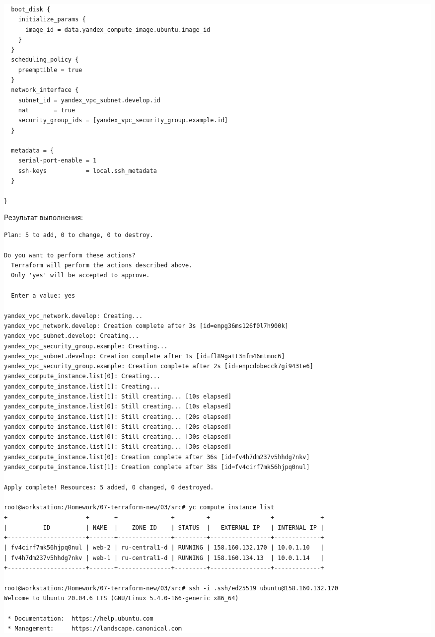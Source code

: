 ```
  boot_disk {
    initialize_params {
      image_id = data.yandex_compute_image.ubuntu.image_id
    }
  }
  scheduling_policy {
    preemptible = true
  }
  network_interface {
    subnet_id = yandex_vpc_subnet.develop.id
    nat       = true
    security_group_ids = [yandex_vpc_security_group.example.id]
  }

  metadata = {
    serial-port-enable = 1
    ssh-keys           = local.ssh_metadata
  }

}
```

Результат выполнения:
```
Plan: 5 to add, 0 to change, 0 to destroy.

Do you want to perform these actions?
  Terraform will perform the actions described above.
  Only 'yes' will be accepted to approve.

  Enter a value: yes

yandex_vpc_network.develop: Creating...
yandex_vpc_network.develop: Creation complete after 3s [id=enpg36ms126f0l7h900k]
yandex_vpc_subnet.develop: Creating...
yandex_vpc_security_group.example: Creating...
yandex_vpc_subnet.develop: Creation complete after 1s [id=fl89gatt3nfm46mtmoc6]
yandex_vpc_security_group.example: Creation complete after 2s [id=enpcdobecck7gi943te6]
yandex_compute_instance.list[0]: Creating...
yandex_compute_instance.list[1]: Creating...
yandex_compute_instance.list[1]: Still creating... [10s elapsed]
yandex_compute_instance.list[0]: Still creating... [10s elapsed]
yandex_compute_instance.list[1]: Still creating... [20s elapsed]
yandex_compute_instance.list[0]: Still creating... [20s elapsed]
yandex_compute_instance.list[0]: Still creating... [30s elapsed]
yandex_compute_instance.list[1]: Still creating... [30s elapsed]
yandex_compute_instance.list[0]: Creation complete after 36s [id=fv4h7dm237v5hhdg7nkv]
yandex_compute_instance.list[1]: Creation complete after 38s [id=fv4cirf7mk56hjpq0nul]

Apply complete! Resources: 5 added, 0 changed, 0 destroyed.

root@workstation:/Homework/07-terraform-new/03/src# yc compute instance list
+----------------------+-------+---------------+---------+-----------------+-------------+
|          ID          | NAME  |    ZONE ID    | STATUS  |   EXTERNAL IP   | INTERNAL IP |
+----------------------+-------+---------------+---------+-----------------+-------------+
| fv4cirf7mk56hjpq0nul | web-2 | ru-central1-d | RUNNING | 158.160.132.170 | 10.0.1.10   |
| fv4h7dm237v5hhdg7nkv | web-1 | ru-central1-d | RUNNING | 158.160.134.13  | 10.0.1.14   |
+----------------------+-------+---------------+---------+-----------------+-------------+

root@workstation:/Homework/07-terraform-new/03/src# ssh -i .ssh/ed25519 ubuntu@158.160.132.170
Welcome to Ubuntu 20.04.6 LTS (GNU/Linux 5.4.0-166-generic x86_64)

 * Documentation:  https://help.ubuntu.com
 * Management:     https://landscape.canonical.com
```